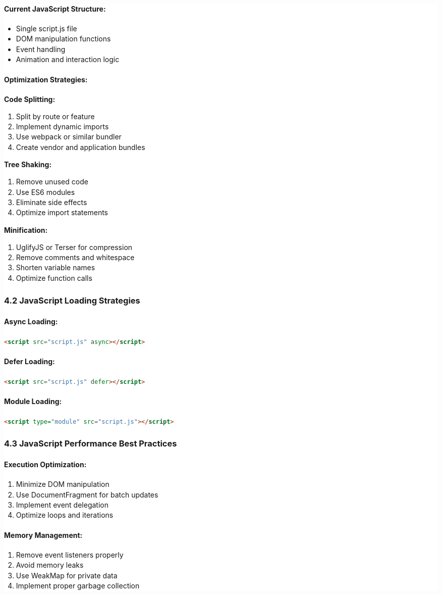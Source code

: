 #### Current JavaScript Structure:
- Single script.js file
- DOM manipulation functions
- Event handling
- Animation and interaction logic

#### Optimization Strategies:

**Code Splitting:**
1. Split by route or feature
2. Implement dynamic imports
3. Use webpack or similar bundler
4. Create vendor and application bundles

**Tree Shaking:**
1. Remove unused code
2. Use ES6 modules
3. Eliminate side effects
4. Optimize import statements

**Minification:**
1. UglifyJS or Terser for compression
2. Remove comments and whitespace
3. Shorten variable names
4. Optimize function calls

### 4.2 JavaScript Loading Strategies

#### Async Loading:
```html
<script src="script.js" async></script>
```

#### Defer Loading:
```html
<script src="script.js" defer></script>
```

#### Module Loading:
```html
<script type="module" src="script.js"></script>
```

### 4.3 JavaScript Performance Best Practices

#### Execution Optimization:
1. Minimize DOM manipulation
2. Use DocumentFragment for batch updates
3. Implement event delegation
4. Optimize loops and iterations

#### Memory Management:
1. Remove event listeners properly
2. Avoid memory leaks
3. Use WeakMap for private data
4. Implement proper garbage collection
